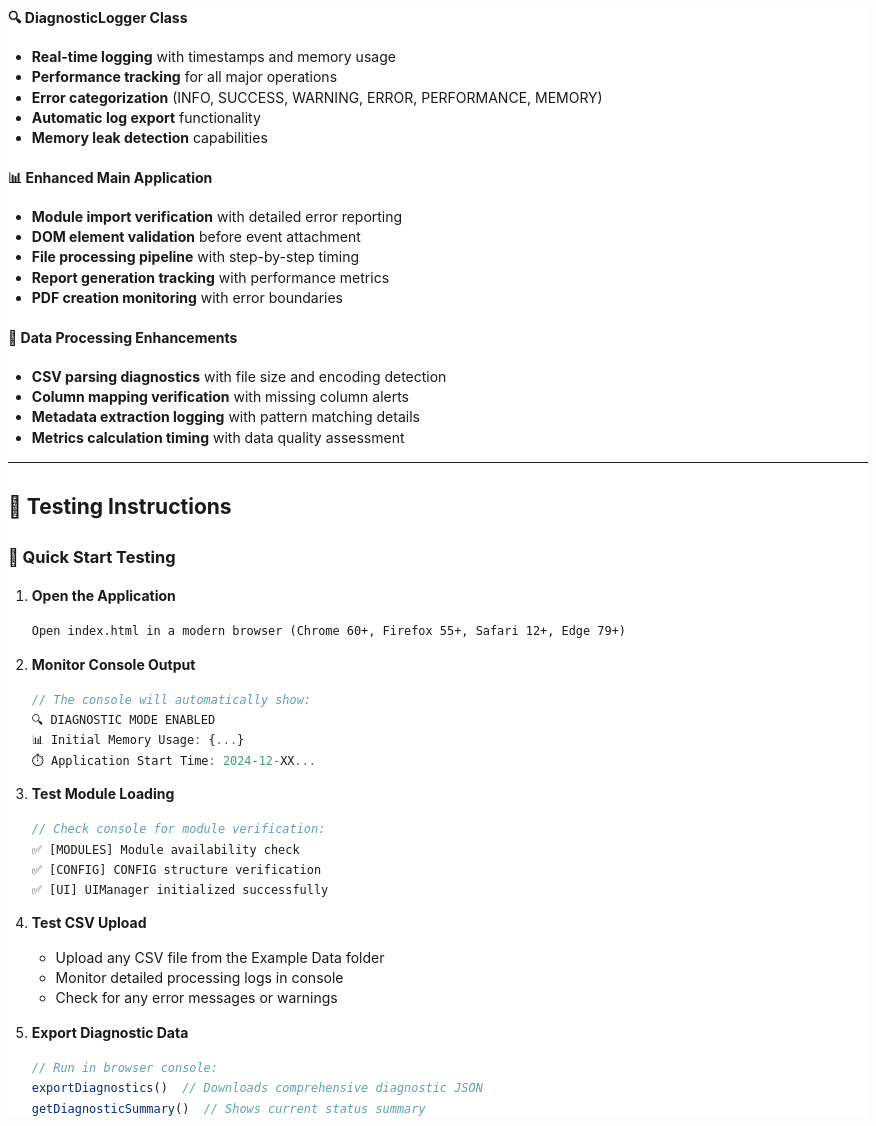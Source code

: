 #### 🔍 **DiagnosticLogger Class**
- **Real-time logging** with timestamps and memory usage
- **Performance tracking** for all major operations
- **Error categorization** (INFO, SUCCESS, WARNING, ERROR, PERFORMANCE, MEMORY)
- **Automatic log export** functionality
- **Memory leak detection** capabilities

#### 📊 **Enhanced Main Application**
- **Module import verification** with detailed error reporting
- **DOM element validation** before event attachment
- **File processing pipeline** with step-by-step timing
- **Report generation tracking** with performance metrics
- **PDF creation monitoring** with error boundaries

#### 🔧 **Data Processing Enhancements**
- **CSV parsing diagnostics** with file size and encoding detection
- **Column mapping verification** with missing column alerts
- **Metadata extraction logging** with pattern matching details
- **Metrics calculation timing** with data quality assessment

---

## 🧪 **Testing Instructions**

### **🚀 Quick Start Testing**

1. **Open the Application**
   ```
   Open index.html in a modern browser (Chrome 60+, Firefox 55+, Safari 12+, Edge 79+)
   ```

2. **Monitor Console Output**
   ```javascript
   // The console will automatically show:
   🔍 DIAGNOSTIC MODE ENABLED
   📊 Initial Memory Usage: {...}
   ⏱️ Application Start Time: 2024-12-XX...
   ```

3. **Test Module Loading**
   ```javascript
   // Check console for module verification:
   ✅ [MODULES] Module availability check
   ✅ [CONFIG] CONFIG structure verification
   ✅ [UI] UIManager initialized successfully
   ```

4. **Test CSV Upload**
   - Upload any CSV file from the Example Data folder
   - Monitor detailed processing logs in console
   - Check for any error messages or warnings

5. **Export Diagnostic Data**
   ```javascript
   // Run in browser console:
   exportDiagnostics()  // Downloads comprehensive diagnostic JSON
   getDiagnosticSummary()  // Shows current status summary
   ```
